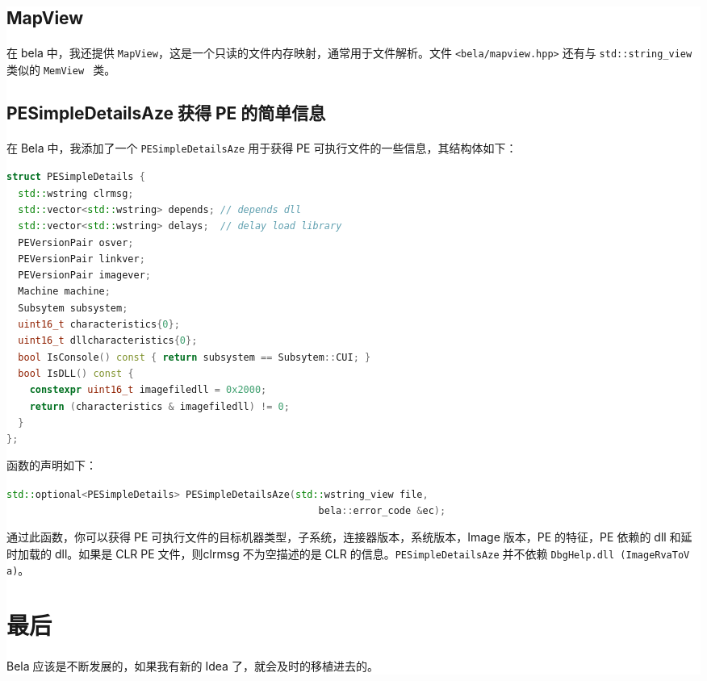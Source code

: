 ## MapView

在 bela 中，我还提供 `MapView`，这是一个只读的文件内存映射，通常用于文件解析。文件 `<bela/mapview.hpp>` 还有与 `std::string_view` 类似的 `MemView ` 类。

## PESimpleDetailsAze 获得 PE 的简单信息

在 Bela 中，我添加了一个 `PESimpleDetailsAze` 用于获得 PE 可执行文件的一些信息，其结构体如下：
```cpp
struct PESimpleDetails {
  std::wstring clrmsg;
  std::vector<std::wstring> depends; // depends dll
  std::vector<std::wstring> delays;  // delay load library
  PEVersionPair osver;
  PEVersionPair linkver;
  PEVersionPair imagever;
  Machine machine;
  Subsytem subsystem;
  uint16_t characteristics{0};
  uint16_t dllcharacteristics{0};
  bool IsConsole() const { return subsystem == Subsytem::CUI; }
  bool IsDLL() const {
    constexpr uint16_t imagefiledll = 0x2000;
    return (characteristics & imagefiledll) != 0;
  }
};
```

函数的声明如下：
```cpp
std::optional<PESimpleDetails> PESimpleDetailsAze(std::wstring_view file,
                                                      bela::error_code &ec);
```

通过此函数，你可以获得 PE 可执行文件的目标机器类型，子系统，连接器版本，系统版本，Image 版本，PE 的特征，PE 依赖的 dll 和延时加载的 dll。如果是 CLR PE 文件，则clrmsg 不为空描述的是 CLR 的信息。`PESimpleDetailsAze` 并不依赖 `DbgHelp.dll (ImageRvaToVa)`。

# 最后

Bela 应该是不断发展的，如果我有新的 Idea 了，就会及时的移植进去的。
